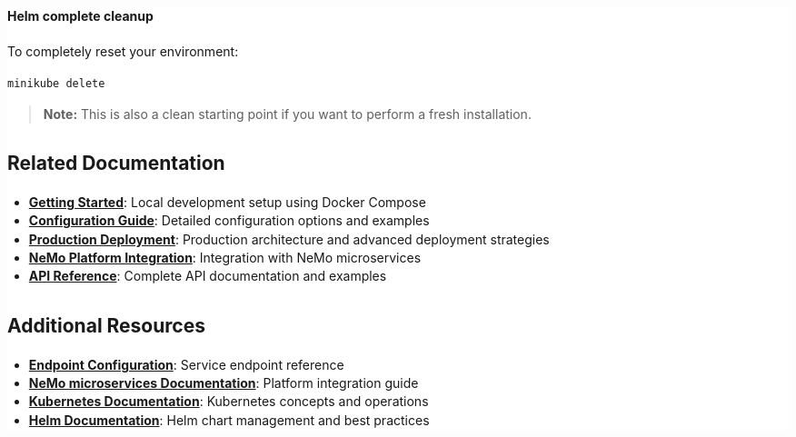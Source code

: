 #### Helm complete cleanup
To completely reset your environment:
```bash
minikube delete
```

> **Note:** This is also a clean starting point if you want to perform a fresh installation.

## Related Documentation

- **[Getting Started](02-quickstart.md)**: Local development setup using Docker Compose
- **[Configuration Guide](03-configuration.md)**: Detailed configuration options and examples
- **[Production Deployment](10-production-deployment.md)**: Production architecture and advanced deployment strategies
- **[NeMo Platform Integration](09-nemo-platform-integration.md)**: Integration with NeMo microservices
- **[API Reference](07-api-reference.md)**: Complete API documentation and examples

## Additional Resources

- **[Endpoint Configuration](../deploy/helm/data-flywheel/endpoints.md)**: Service endpoint reference
- **[NeMo microservices Documentation](https://docs.nvidia.com/nemo/microservices/)**: Platform integration guide
- **[Kubernetes Documentation](https://kubernetes.io/docs/)**: Kubernetes concepts and operations
- **[Helm Documentation](https://helm.sh/docs/)**: Helm chart management and best practices 